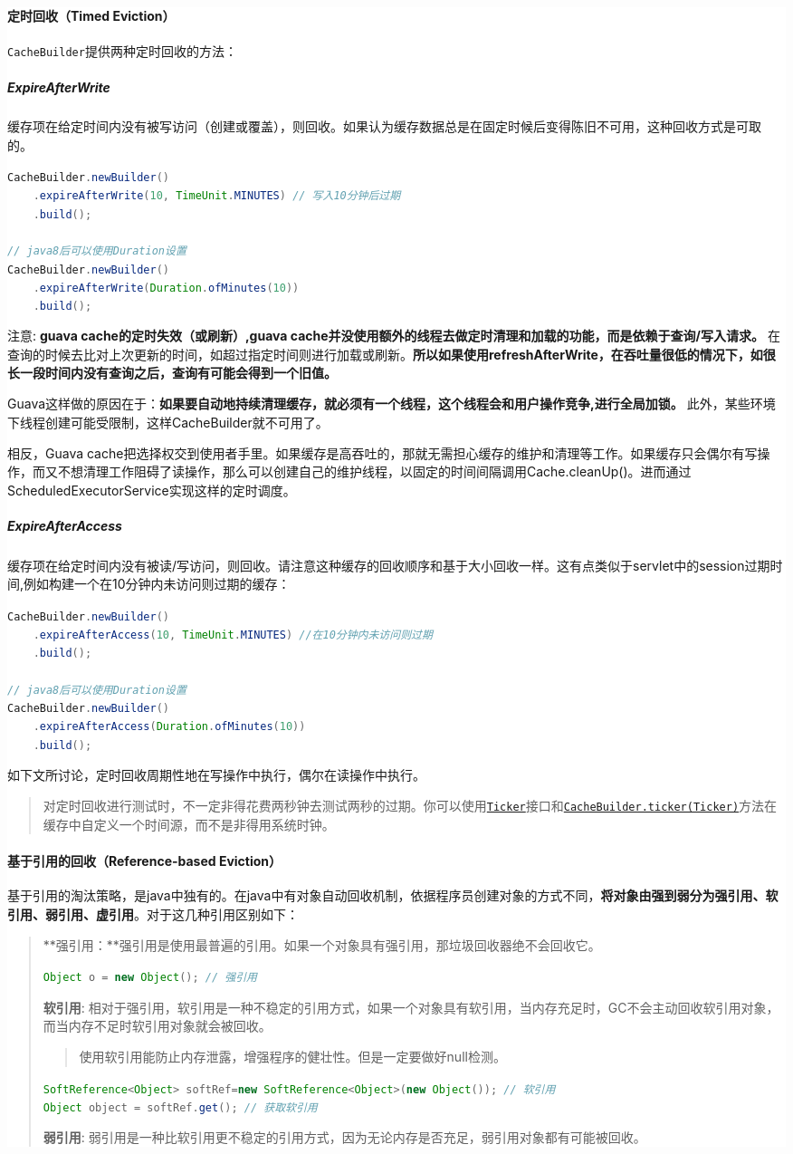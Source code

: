 #### 定时回收（Timed Eviction）

`CacheBuilder`提供两种定时回收的方法：

##### ExpireAfterWrite

缓存项在给定时间内没有被写访问（创建或覆盖），则回收。如果认为缓存数据总是在固定时候后变得陈旧不可用，这种回收方式是可取的。

```java
CacheBuilder.newBuilder()
    .expireAfterWrite(10, TimeUnit.MINUTES) // 写入10分钟后过期
    .build();

// java8后可以使用Duration设置
CacheBuilder.newBuilder()
    .expireAfterWrite(Duration.ofMinutes(10))
    .build();
```

注意: **guava cache的定时失效（或刷新）,guava cache并没使用额外的线程去做定时清理和加载的功能，而是依赖于查询/写入请求。** 在查询的时候去比对上次更新的时间，如超过指定时间则进行加载或刷新。**所以如果使用refreshAfterWrite，在吞吐量很低的情况下，如很长一段时间内没有查询之后，查询有可能会得到一个旧值。**

Guava这样做的原因在于：**如果要自动地持续清理缓存，就必须有一个线程，这个线程会和用户操作竞争,进行全局加锁。** 此外，某些环境下线程创建可能受限制，这样CacheBuilder就不可用了。

相反，Guava cache把选择权交到使用者手里。如果缓存是高吞吐的，那就无需担心缓存的维护和清理等工作。如果缓存只会偶尔有写操作，而又不想清理工作阻碍了读操作，那么可以创建自己的维护线程，以固定的时间间隔调用Cache.cleanUp()。进而通过ScheduledExecutorService实现这样的定时调度。

##### ExpireAfterAccess

缓存项在给定时间内没有被读/写访问，则回收。请注意这种缓存的回收顺序和基于大小回收一样。这有点类似于servlet中的session过期时间,例如构建一个在10分钟内未访问则过期的缓存：

```java
CacheBuilder.newBuilder()
    .expireAfterAccess(10, TimeUnit.MINUTES) //在10分钟内未访问则过期
    .build();

// java8后可以使用Duration设置
CacheBuilder.newBuilder()
    .expireAfterAccess(Duration.ofMinutes(10))
    .build();
```

如下文所讨论，定时回收周期性地在写操作中执行，偶尔在读操作中执行。

> 对定时回收进行测试时，不一定非得花费两秒钟去测试两秒的过期。你可以使用[`Ticker`](http://docs.guava-libraries.googlecode.com/git-history/release/javadoc/com/google/common/base/Ticker.html)接口和[`CacheBuilder.ticker(Ticker)`](http://docs.guava-libraries.googlecode.com/git-history/release/javadoc/com/…e/common/cache/CacheBuilder.html#ticker(com.google.common.base.Ticker))方法在缓存中自定义一个时间源，而不是非得用系统时钟。

#### 基于引用的回收（Reference-based Eviction）

基于引用的淘汰策略，是java中独有的。在java中有对象自动回收机制，依据程序员创建对象的方式不同，**将对象由强到弱分为强引用、软引用、弱引用、虚引用**。对于这几种引用区别如下：

> **强引用：**强引用是使用最普遍的引用。如果一个对象具有强引用，那垃圾回收器绝不会回收它。
>
> ```java
> Object o = new Object(); // 强引用
> ```
>
> **软引用**: 相对于强引用，软引用是一种不稳定的引用方式，如果一个对象具有软引用，当内存充足时，GC不会主动回收软引用对象，而当内存不足时软引用对象就会被回收。
>
> > 使用软引用能防止内存泄露，增强程序的健壮性。但是一定要做好null检测。
>
> ```java
> SoftReference<Object> softRef=new SoftReference<Object>(new Object()); // 软引用 
> Object object = softRef.get(); // 获取软引用
> ```
>
> **弱引用**: 弱引用是一种比软引用更不稳定的引用方式，因为无论内存是否充足，弱引用对象都有可能被回收。
>